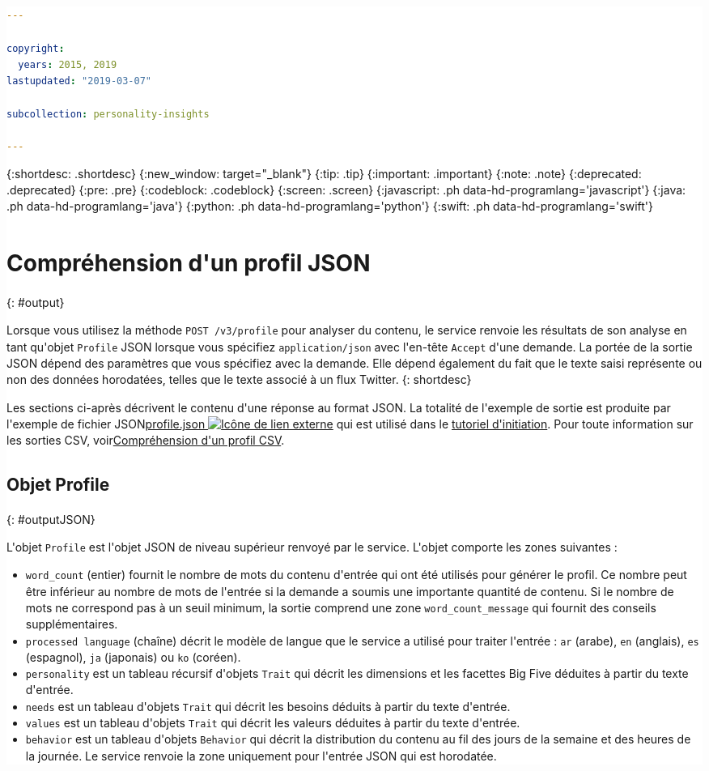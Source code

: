 ```yaml
---

copyright:
  years: 2015, 2019
lastupdated: "2019-03-07"

subcollection: personality-insights

---
```


{:shortdesc: .shortdesc}
{:new_window: target="_blank"}
{:tip: .tip}
{:important: .important}
{:note: .note}
{:deprecated: .deprecated}
{:pre: .pre}
{:codeblock: .codeblock}
{:screen: .screen}
{:javascript: .ph data-hd-programlang='javascript'}
{:java: .ph data-hd-programlang='java'}
{:python: .ph data-hd-programlang='python'}
{:swift: .ph data-hd-programlang='swift'}

# Compréhension d'un profil JSON
{: #output}

Lorsque vous utilisez la méthode `POST /v3/profile` pour analyser du contenu, le service renvoie les résultats de son analyse en tant qu'objet `Profile` JSON lorsque vous spécifiez `application/json` avec l'en-tête `Accept` d'une demande. La portée de la sortie JSON dépend des paramètres que vous spécifiez avec la demande. Elle dépend également du fait que le texte saisi représente ou non des données horodatées, telles que le texte associé à un flux Twitter.
{: shortdesc}

Les sections ci-après décrivent le contenu d'une réponse au format JSON. La totalité de l'exemple de sortie est produite par l'exemple de fichier JSON<a target="_blank" href="https://watson-developer-cloud.github.io/doc-tutorial-downloads/personality-insights/profile.json" download="profile.json">profile.json <img src="../../icons/launch-glyph.svg" alt="Icône de lien externe" title="Icône de lien externe"></a> qui est utilisé dans le [tutoriel d'initiation](/docs/services/personality-insights?topic=personality-insights-gettingStarted). Pour toute information sur les sorties CSV, voir[Compréhension d'un profil CSV](/docs/services/personality-insights?topic=personality-insights-outputCSV).

## Objet Profile
{: #outputJSON}

L'objet `Profile` est l'objet JSON de niveau supérieur renvoyé par le service. L'objet comporte les zones suivantes :

-   `word_count` (entier) fournit le nombre de mots du contenu d'entrée qui ont été utilisés pour générer le profil. Ce nombre peut être inférieur au nombre de mots de l'entrée si la demande a soumis une importante quantité de contenu. Si le nombre de mots ne correspond pas à un seuil minimum, la sortie comprend une zone `word_count_message` qui fournit des conseils supplémentaires. 
-   `processed language` (chaîne) décrit le modèle de langue que le service a utilisé pour traiter l'entrée : `ar` (arabe), `en` (anglais), `es` (espagnol), `ja` (japonais) ou `ko` (coréen).
-   `personality` est un tableau récursif d'objets `Trait` qui décrit les dimensions et les facettes Big Five déduites à partir du texte d'entrée. 
-   `needs` est un tableau d'objets `Trait` qui décrit les besoins déduits à partir du texte d'entrée. 
-   `values` est un tableau d'objets `Trait` qui décrit les valeurs déduites à partir du texte d'entrée. 
-   `behavior` est un tableau d'objets `Behavior` qui décrit la distribution du contenu au fil des jours de la semaine et des heures de la journée. Le service renvoie la zone uniquement pour l'entrée JSON qui est horodatée.